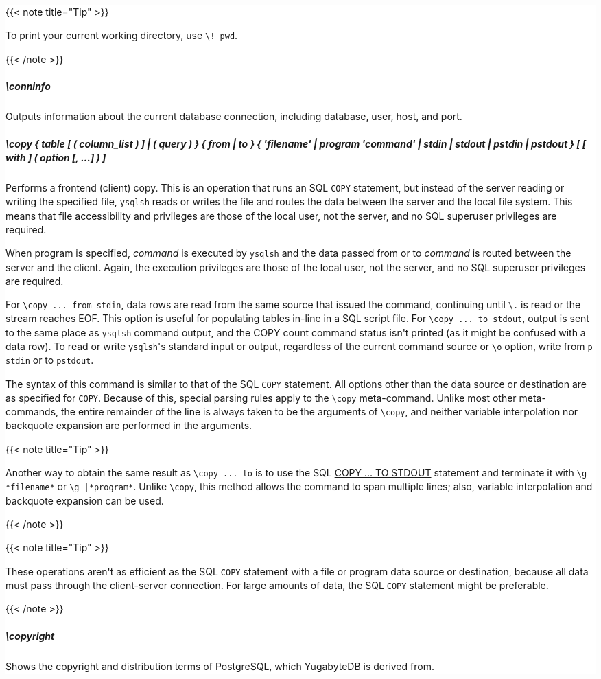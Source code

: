 {{< note title="Tip" >}}

To print your current working directory, use `\! pwd`.

{{< /note >}}

##### \conninfo

Outputs information about the current database connection, including database, user, host, and port.

##### \copy { *table* [ ( *column_list* ) ] | ( *query* ) } { from | to } { '*filename*' | program '*command*' | stdin | stdout | pstdin | pstdout } [ \[ with \] ( *option* [, ...] ) ]

Performs a frontend (client) copy. This is an operation that runs an SQL `COPY` statement, but instead of the server reading or writing the specified file, `ysqlsh` reads or writes the file and routes the data between the server and the local file system. This means that file accessibility and privileges are those of the local user, not the server, and no SQL superuser privileges are required.

When program is specified, *command* is executed by `ysqlsh` and the data passed from or to *command* is routed between the server and the client. Again, the execution privileges are those of the local user, not the server, and no SQL superuser privileges are required.

For `\copy ... from stdin`, data rows are read from the same source that issued the command, continuing until `\.` is read or the stream reaches EOF. This option is useful for populating tables in-line in a SQL script file. For `\copy ... to stdout`, output is sent to the same place as `ysqlsh` command output, and the COPY count command status isn't printed (as it might be confused with a data row). To read or write `ysqlsh`'s standard input or output, regardless of the current command source or `\o` option, write from `pstdin` or to `pstdout`.

The syntax of this command is similar to that of the SQL `COPY` statement. All options other than the data source or destination are as specified for `COPY`. Because of this, special parsing rules apply to the `\copy` meta-command. Unlike most other meta-commands, the entire remainder of the line is always taken to be the arguments of `\copy`, and neither variable interpolation nor backquote expansion are performed in the arguments.

{{< note title="Tip" >}}

Another way to obtain the same result as `\copy ... to` is to use the SQL [COPY ... TO STDOUT](../../api/ysql/the-sql-language/statements/cmd_copy) statement and terminate it with `\g *filename*` or `\g |*program*`. Unlike `\copy`, this method allows the command to span multiple lines; also, variable interpolation and backquote expansion can be used.

{{< /note >}}

{{< note title="Tip" >}}

These operations aren't as efficient as the SQL `COPY` statement with a file or program data source or destination, because all data must pass through the client-server connection. For large amounts of data, the SQL `COPY` statement might be preferable.

{{< /note >}}

##### \copyright

Shows the copyright and distribution terms of PostgreSQL, which YugabyteDB is derived from.
